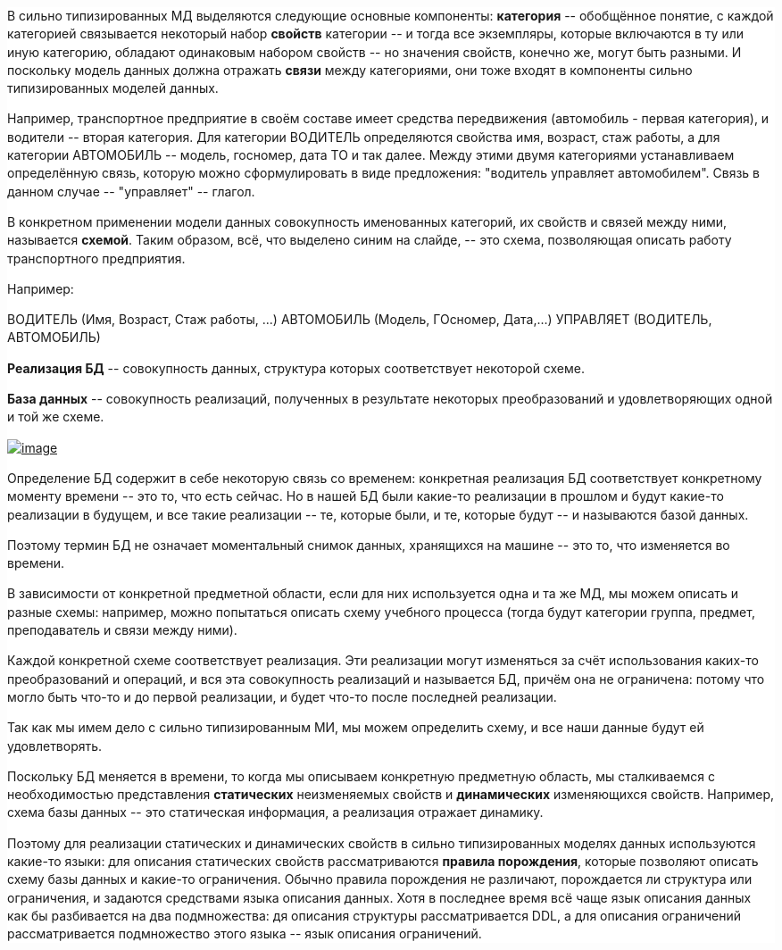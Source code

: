 В сильно типизированных МД выделяются следующие основные компоненты: **категория** -- обобщённое понятие, с каждой категорией связывается некоторый набор **свойств** категории -- и тогда все экземпляры, которые включаются в ту или иную категорию, обладают одинаковым набором свойств -- но значения свойств, конечно же, могут быть разными. И поскольку модель данных должна отражать **связи** между категориями, они тоже входят в компоненты сильно типизированных моделей данных.

Например, транспортное предприятие в своём составе имеет средства передвижения (автомобиль - первая категория), и водители -- вторая категория. Для категории ВОДИТЕЛЬ определяются свойства имя, возраст, стаж работы, а для категории АВТОМОБИЛЬ -- модель, госномер, дата ТО и так далее. Между этими двумя категориями устанавливаем определённую связь, которую можно сформулировать в виде предложения: "водитель управляет автомобилем". Связь в данном случае -- "управляет" -- глагол.

В конкретном применении модели данных совокупность именованных категорий, их свойств и связей между ними, называется **схемой**. Таким образом, всё, что выделено синим на слайде, -- это схема, позволяющая описать работу транспортного предприятия.

Например:

ВОДИТЕЛЬ (Имя, Возраст, Стаж работы, ...)
АВТОМОБИЛЬ (Модель, ГОсномер, Дата,...)
УПРАВЛЯЕТ (ВОДИТЕЛЬ, АВТОМОБИЛЬ)


**Реализация БД** -- совокупность данных, структура которых соответствует некоторой схеме.

**База данных** -- совокупность реализаций, полученных в результате некоторых преобразований и удовлетворяющих одной и той же схеме.

<a href="https://ibb.co/RgzpMBr"><img src="https://i.ibb.co/Fhgbf0Z/image.png" alt="image" border="0"></a>

Определение БД содержит в себе некоторую связь со временем: конкретная реализация БД соответствует конкретному моменту времени -- это то, что есть сейчас. Но в нашей БД были какие-то реализации в прошлом и будут какие-то реализации в будущем, и все такие реализации -- те, которые были, и те, которые будут -- и называются базой данных.

Поэтому термин БД не означает моментальный снимок данных, хранящихся на машине -- это то, что изменяется во времени.

В зависимости от конкретной предметной области, если для них используется одна и та же МД, мы можем описать и разные схемы: например, можно попытаться описать схему учебного процесса (тогда будут категории группа, предмет, преподаватель и связи между ними).

Каждой конкретной схеме соответствует реализация. Эти реализации могут изменяться за счёт использования каких-то преобразований и операций, и вся эта совокупность реализаций и называется БД, причём она не ограничена: потому что могло быть что-то и до первой реализации, и будет что-то после последней реализации.

Так как мы имем дело с сильно типизированным МИ, мы можем определить схему, и все наши данные будут ей удовлетворять.

Поскольку БД меняется в времени, то когда мы описываем конкретную предметную область, мы сталкиваемся с необходимостью представления **статических** неизменяемых свойств и **динамических** изменяющихся свойств. Например, схема базы данных -- это статическая информация, а реализация отражает динамику.

Поэтому для реализации статических и динамических свойств в сильно типизированных моделях данных используются какие-то языки: для описания статических свойств рассматриваются **правила порождения**, которые позволяют описать схему базы данных и какие-то ограничения. Обычно правила порождения не различают, порождается ли структура или ограничения, и задаются средствами языка описания данных. Хотя в последнее время всё чаще язык описания данных как бы разбивается на два подмножества: дя описания структуры рассматривается DDL, а для описания ограничений рассматривается подмножество этого языка -- язык описания ограничений.
